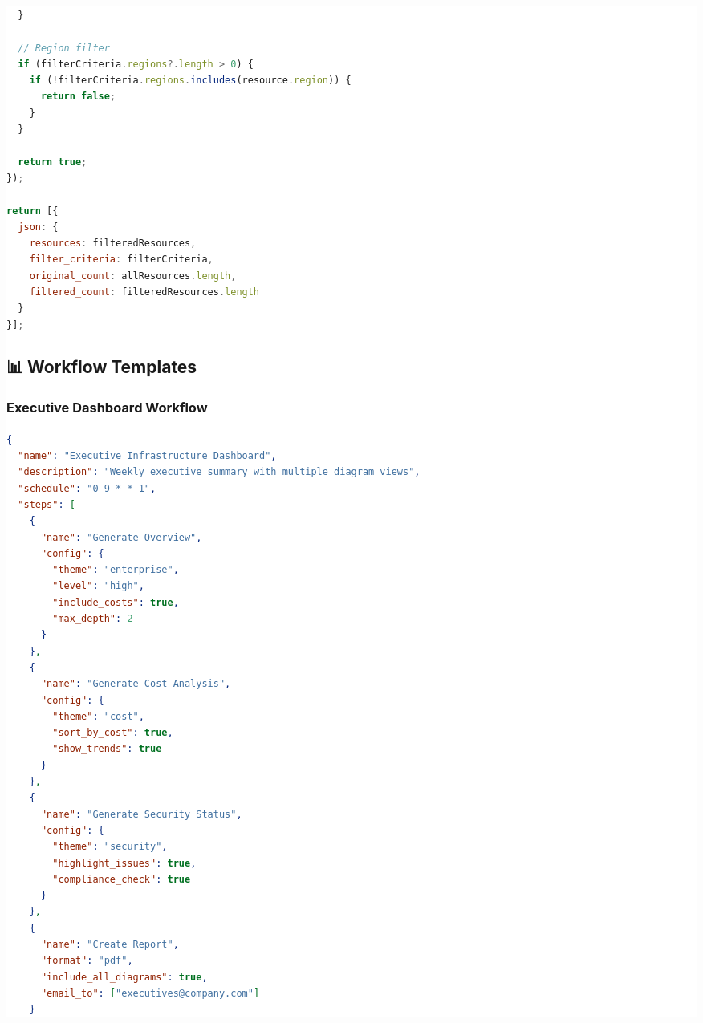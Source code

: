 ```javascript
  }
  
  // Region filter
  if (filterCriteria.regions?.length > 0) {
    if (!filterCriteria.regions.includes(resource.region)) {
      return false;
    }
  }
  
  return true;
});

return [{
  json: {
    resources: filteredResources,
    filter_criteria: filterCriteria,
    original_count: allResources.length,
    filtered_count: filteredResources.length
  }
}];
```

## 📊 Workflow Templates

### Executive Dashboard Workflow

```json
{
  "name": "Executive Infrastructure Dashboard",
  "description": "Weekly executive summary with multiple diagram views",
  "schedule": "0 9 * * 1",
  "steps": [
    {
      "name": "Generate Overview",
      "config": {
        "theme": "enterprise",
        "level": "high",
        "include_costs": true,
        "max_depth": 2
      }
    },
    {
      "name": "Generate Cost Analysis", 
      "config": {
        "theme": "cost",
        "sort_by_cost": true,
        "show_trends": true
      }
    },
    {
      "name": "Generate Security Status",
      "config": {
        "theme": "security",
        "highlight_issues": true,
        "compliance_check": true
      }
    },
    {
      "name": "Create Report",
      "format": "pdf",
      "include_all_diagrams": true,
      "email_to": ["executives@company.com"]
    }
```